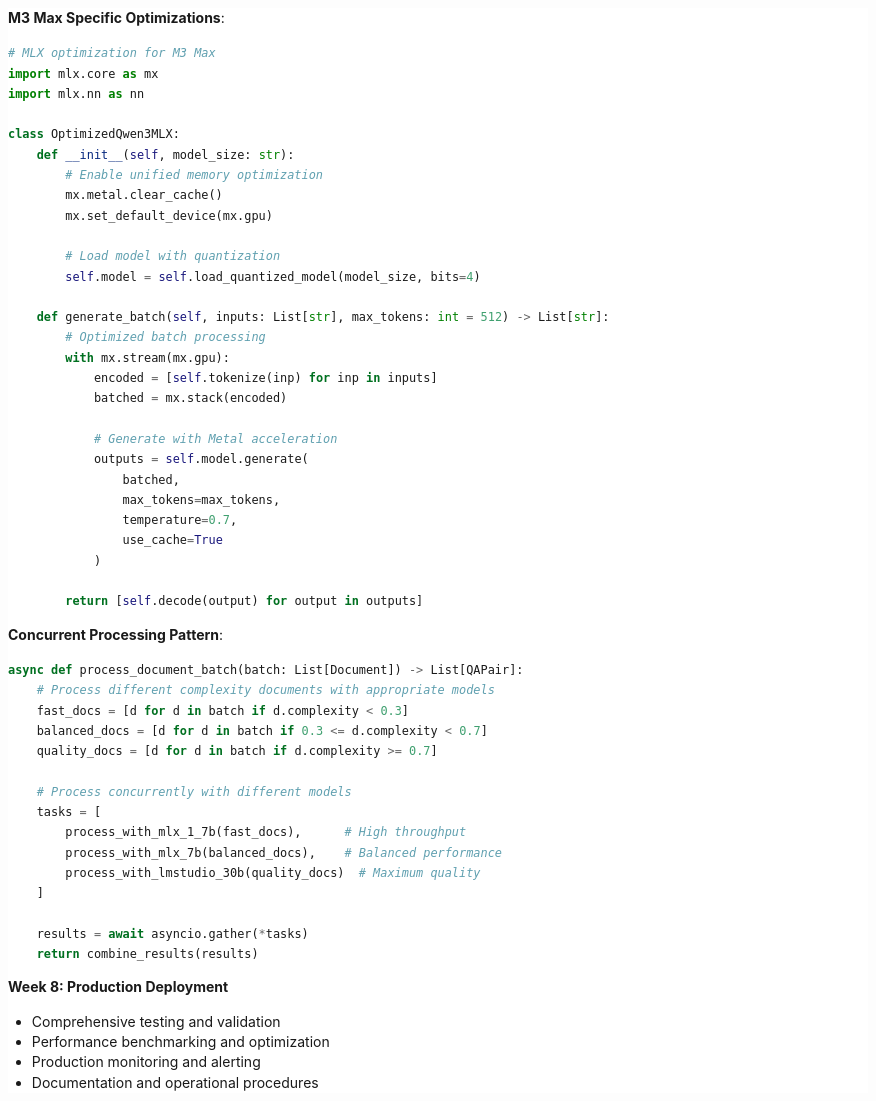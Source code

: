 **M3 Max Specific Optimizations**:
```python
# MLX optimization for M3 Max
import mlx.core as mx
import mlx.nn as nn

class OptimizedQwen3MLX:
    def __init__(self, model_size: str):
        # Enable unified memory optimization
        mx.metal.clear_cache()
        mx.set_default_device(mx.gpu)
        
        # Load model with quantization
        self.model = self.load_quantized_model(model_size, bits=4)
        
    def generate_batch(self, inputs: List[str], max_tokens: int = 512) -> List[str]:
        # Optimized batch processing
        with mx.stream(mx.gpu):
            encoded = [self.tokenize(inp) for inp in inputs]
            batched = mx.stack(encoded)
            
            # Generate with Metal acceleration
            outputs = self.model.generate(
                batched,
                max_tokens=max_tokens,
                temperature=0.7,
                use_cache=True
            )
            
        return [self.decode(output) for output in outputs]
```

**Concurrent Processing Pattern**:
```python
async def process_document_batch(batch: List[Document]) -> List[QAPair]:
    # Process different complexity documents with appropriate models
    fast_docs = [d for d in batch if d.complexity < 0.3]
    balanced_docs = [d for d in batch if 0.3 <= d.complexity < 0.7]  
    quality_docs = [d for d in batch if d.complexity >= 0.7]
    
    # Process concurrently with different models
    tasks = [
        process_with_mlx_1_7b(fast_docs),      # High throughput
        process_with_mlx_7b(balanced_docs),    # Balanced performance  
        process_with_lmstudio_30b(quality_docs)  # Maximum quality
    ]
    
    results = await asyncio.gather(*tasks)
    return combine_results(results)
```

**Week 8: Production Deployment**
- Comprehensive testing and validation
- Performance benchmarking and optimization
- Production monitoring and alerting
- Documentation and operational procedures
